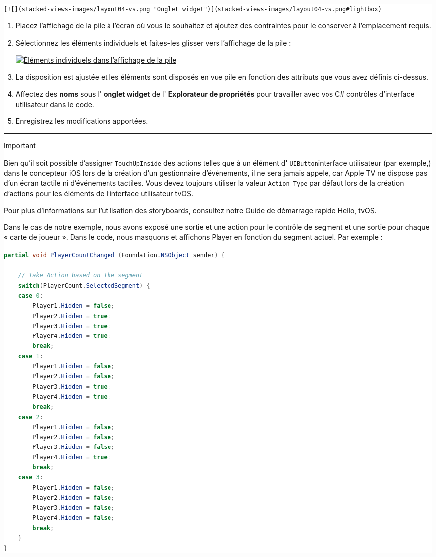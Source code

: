     [![](stacked-views-images/layout04-vs.png "Onglet widget")](stacked-views-images/layout04-vs.png#lightbox)
1. Placez l’affichage de la pile à l’écran où vous le souhaitez et ajoutez des contraintes pour le conserver à l’emplacement requis.
1. Sélectionnez les éléments individuels et faites-les glisser vers l’affichage de la pile :

    [![](stacked-views-images/layout05-vs.png "Éléments individuels dans l’affichage de la pile")](stacked-views-images/layout05-vs.png#lightbox)
1. La disposition est ajustée et les éléments sont disposés en vue pile en fonction des attributs que vous avez définis ci-dessus.
1. Affectez des **noms** sous l' **onglet widget** de l' **Explorateur de propriétés** pour travailler avec vos C# contrôles d’interface utilisateur dans le code.
1. Enregistrez les modifications apportées.

-----

> [!IMPORTANT]
> Bien qu’il soit possible d’assigner `TouchUpInside` des actions telles que à un élément d' `UIButton`interface utilisateur (par exemple,) dans le concepteur iOS lors de la création d’un gestionnaire d’événements, il ne sera jamais appelé, car Apple TV ne dispose pas d’un écran tactile ni d’événements tactiles. Vous devez toujours utiliser la valeur `Action Type` par défaut lors de la création d’actions pour les éléments de l’interface utilisateur tvOS.

Pour plus d’informations sur l’utilisation des storyboards, consultez notre [Guide de démarrage rapide Hello, tvOS](~/ios/tvos/get-started/hello-tvos.md).

Dans le cas de notre exemple, nous avons exposé une sortie et une action pour le contrôle de segment et une sortie pour chaque « carte de joueur ». Dans le code, nous masquons et affichons Player en fonction du segment actuel. Par exemple :

```csharp
partial void PlayerCountChanged (Foundation.NSObject sender) {

    // Take Action based on the segment
    switch(PlayerCount.SelectedSegment) {
    case 0:
        Player1.Hidden = false;
        Player2.Hidden = true;
        Player3.Hidden = true;
        Player4.Hidden = true;
        break;
    case 1:
        Player1.Hidden = false;
        Player2.Hidden = false;
        Player3.Hidden = true;
        Player4.Hidden = true;
        break;
    case 2:
        Player1.Hidden = false;
        Player2.Hidden = false;
        Player3.Hidden = false;
        Player4.Hidden = true;
        break;
    case 3:
        Player1.Hidden = false;
        Player2.Hidden = false;
        Player3.Hidden = false;
        Player4.Hidden = false;
        break;
    }
}
```

